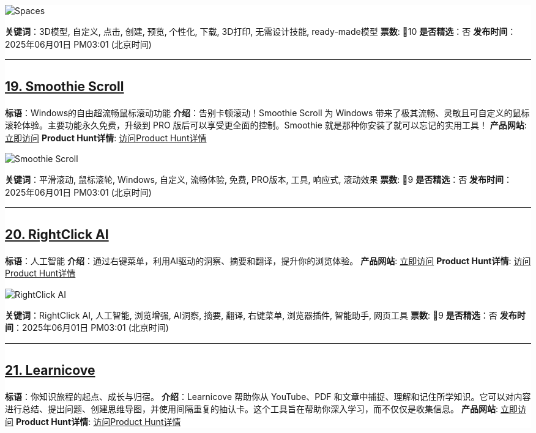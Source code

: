 ![Spaces]()

**关键词**：3D模型, 自定义, 点击, 创建, 预览, 个性化, 下载, 3D打印, 无需设计技能, ready-made模型
**票数**: 🔺10
**是否精选**：否
**发布时间**：2025年06月01日 PM03:01 (北京时间)

---

## [19. Smoothie Scroll](https://www.producthunt.com/posts/smoothie-scroll?utm_campaign=producthunt-api&utm_medium=api-v2&utm_source=Application%3A+phdata+%28ID%3A+183397%29)
**标语**：Windows的自由超流畅鼠标滚动功能
**介绍**：告别卡顿滚动！Smoothie Scroll 为 Windows 带来了极其流畅、灵敏且可自定义的鼠标滚轮体验。主要功能永久免费，升级到 PRO 版后可以享受更全面的控制。Smoothie 就是那种你安装了就可以忘记的实用工具！
**产品网站**: [立即访问](https://www.producthunt.com/r/KYF5FSZRDW4QHP?utm_campaign=producthunt-api&utm_medium=api-v2&utm_source=Application%3A+phdata+%28ID%3A+183397%29)
**Product Hunt详情**: [访问Product Hunt详情](https://www.producthunt.com/posts/smoothie-scroll?utm_campaign=producthunt-api&utm_medium=api-v2&utm_source=Application%3A+phdata+%28ID%3A+183397%29)

![Smoothie Scroll]()

**关键词**：平滑滚动, 鼠标滚轮, Windows, 自定义, 流畅体验, 免费, PRO版本, 工具, 响应式, 滚动效果
**票数**: 🔺9
**是否精选**：否
**发布时间**：2025年06月01日 PM03:01 (北京时间)

---

## [20. RightClick AI](https://www.producthunt.com/posts/rightclick-ai?utm_campaign=producthunt-api&utm_medium=api-v2&utm_source=Application%3A+phdata+%28ID%3A+183397%29)
**标语**：人工智能
**介绍**：通过右键菜单，利用AI驱动的洞察、摘要和翻译，提升你的浏览体验。
**产品网站**: [立即访问](https://www.producthunt.com/r/GTRZESNSVHBTEW?utm_campaign=producthunt-api&utm_medium=api-v2&utm_source=Application%3A+phdata+%28ID%3A+183397%29)
**Product Hunt详情**: [访问Product Hunt详情](https://www.producthunt.com/posts/rightclick-ai?utm_campaign=producthunt-api&utm_medium=api-v2&utm_source=Application%3A+phdata+%28ID%3A+183397%29)

![RightClick AI]()

**关键词**：RightClick AI, 人工智能, 浏览增强, AI洞察, 摘要, 翻译, 右键菜单, 浏览器插件, 智能助手, 网页工具
**票数**: 🔺9
**是否精选**：否
**发布时间**：2025年06月01日 PM03:01 (北京时间)

---

## [21. Learnicove](https://www.producthunt.com/posts/learnicove?utm_campaign=producthunt-api&utm_medium=api-v2&utm_source=Application%3A+phdata+%28ID%3A+183397%29)
**标语**：你知识旅程的起点、成长与归宿。
**介绍**：Learnicove 帮助你从 YouTube、PDF 和文章中捕捉、理解和记住所学知识。它可以对内容进行总结、提出问题、创建思维导图，并使用间隔重复的抽认卡。这个工具旨在帮助你深入学习，而不仅仅是收集信息。
**产品网站**: [立即访问](https://www.producthunt.com/r/IINQFJCRCT4ZIJ?utm_campaign=producthunt-api&utm_medium=api-v2&utm_source=Application%3A+phdata+%28ID%3A+183397%29)
**Product Hunt详情**: [访问Product Hunt详情](https://www.producthunt.com/posts/learnicove?utm_campaign=producthunt-api&utm_medium=api-v2&utm_source=Application%3A+phdata+%28ID%3A+183397%29)
